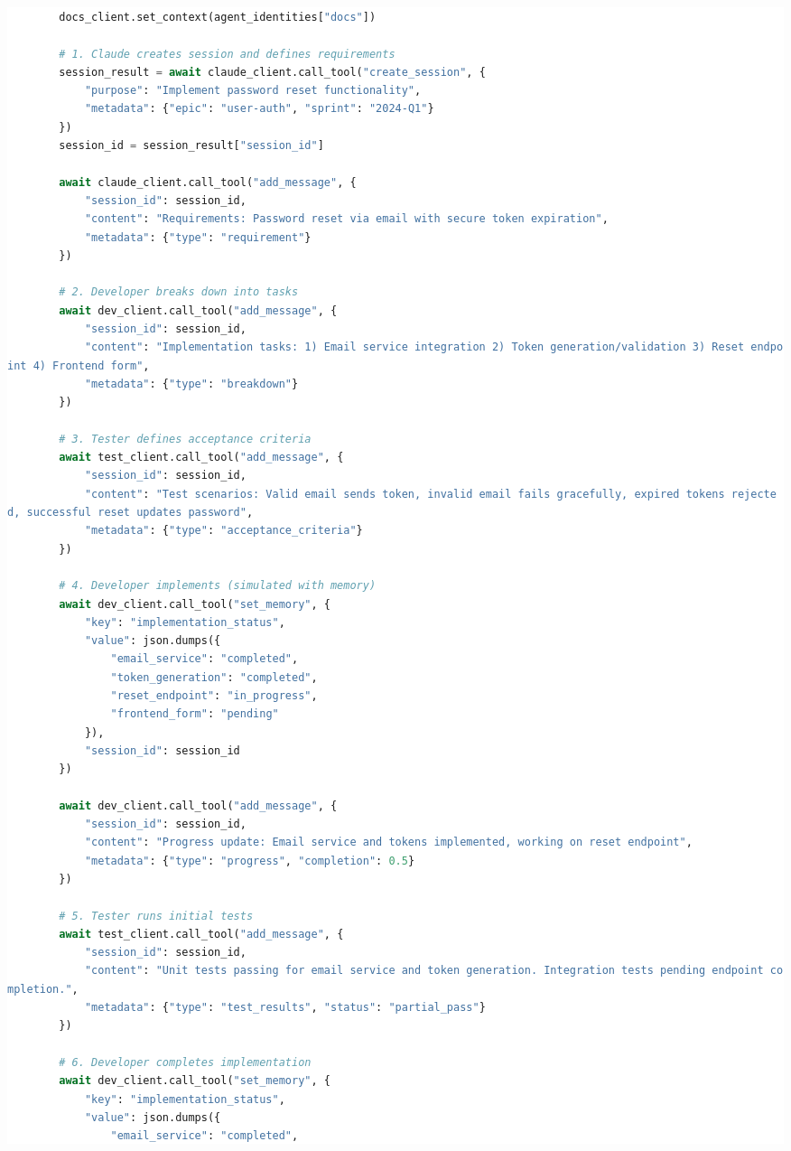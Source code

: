 ```python
        docs_client.set_context(agent_identities["docs"])

        # 1. Claude creates session and defines requirements
        session_result = await claude_client.call_tool("create_session", {
            "purpose": "Implement password reset functionality",
            "metadata": {"epic": "user-auth", "sprint": "2024-Q1"}
        })
        session_id = session_result["session_id"]

        await claude_client.call_tool("add_message", {
            "session_id": session_id,
            "content": "Requirements: Password reset via email with secure token expiration",
            "metadata": {"type": "requirement"}
        })

        # 2. Developer breaks down into tasks
        await dev_client.call_tool("add_message", {
            "session_id": session_id,
            "content": "Implementation tasks: 1) Email service integration 2) Token generation/validation 3) Reset endpoint 4) Frontend form",
            "metadata": {"type": "breakdown"}
        })

        # 3. Tester defines acceptance criteria
        await test_client.call_tool("add_message", {
            "session_id": session_id,
            "content": "Test scenarios: Valid email sends token, invalid email fails gracefully, expired tokens rejected, successful reset updates password",
            "metadata": {"type": "acceptance_criteria"}
        })

        # 4. Developer implements (simulated with memory)
        await dev_client.call_tool("set_memory", {
            "key": "implementation_status",
            "value": json.dumps({
                "email_service": "completed",
                "token_generation": "completed",
                "reset_endpoint": "in_progress",
                "frontend_form": "pending"
            }),
            "session_id": session_id
        })

        await dev_client.call_tool("add_message", {
            "session_id": session_id,
            "content": "Progress update: Email service and tokens implemented, working on reset endpoint",
            "metadata": {"type": "progress", "completion": 0.5}
        })

        # 5. Tester runs initial tests
        await test_client.call_tool("add_message", {
            "session_id": session_id,
            "content": "Unit tests passing for email service and token generation. Integration tests pending endpoint completion.",
            "metadata": {"type": "test_results", "status": "partial_pass"}
        })

        # 6. Developer completes implementation
        await dev_client.call_tool("set_memory", {
            "key": "implementation_status",
            "value": json.dumps({
                "email_service": "completed",
```